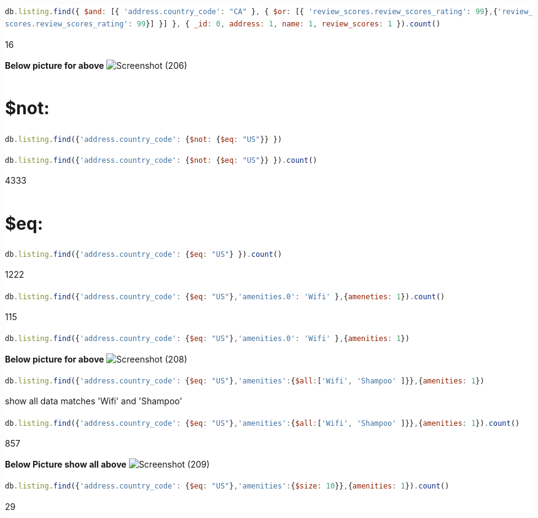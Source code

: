 ```js
db.listing.find({ $and: [{ 'address.country_code': "CA" }, { $or: [{ 'review_scores.review_scores_rating': 99},{'review_scores.review_scores_rating': 99}] }] }, { _id: 0, address: 1, name: 1, review_scores: 1 }).count()
```
16

**Below picture for above** 
![Screenshot (206)](https://user-images.githubusercontent.com/80479635/152763832-fd27061d-aa6d-4a9f-8eda-82232081c1a5.png)


# $not:
```js
db.listing.find({'address.country_code': {$not: {$eq: "US"}} })
```
```js
db.listing.find({'address.country_code': {$not: {$eq: "US"}} }).count()
```
4333

# $eq:
```js
db.listing.find({'address.country_code': {$eq: "US"} }).count()
```
1222

```js
db.listing.find({'address.country_code': {$eq: "US"},'amenities.0': 'Wifi' },{ameneties: 1}).count()  
```
115

```js
db.listing.find({'address.country_code': {$eq: "US"},'amenities.0': 'Wifi' },{amenities: 1})
```
**Below picture for above**
![Screenshot (208)](https://user-images.githubusercontent.com/80479635/152763887-e9064312-4436-48ad-8051-52686461bc7f.png)

```js
db.listing.find({'address.country_code': {$eq: "US"},'amenities':{$all:['Wifi', 'Shampoo' ]}},{amenities: 1})
```
show all data matches 'Wifi' and 'Shampoo'

```js
db.listing.find({'address.country_code': {$eq: "US"},'amenities':{$all:['Wifi', 'Shampoo' ]}},{amenities: 1}).count()
```
857

**Below Picture show all above**
![Screenshot (209)](https://user-images.githubusercontent.com/80479635/152763942-953bf772-4484-4cc8-8689-0516b41bb847.png)

```js
db.listing.find({'address.country_code': {$eq: "US"},'amenities':{$size: 10}},{amenities: 1}).count() 
```
29
